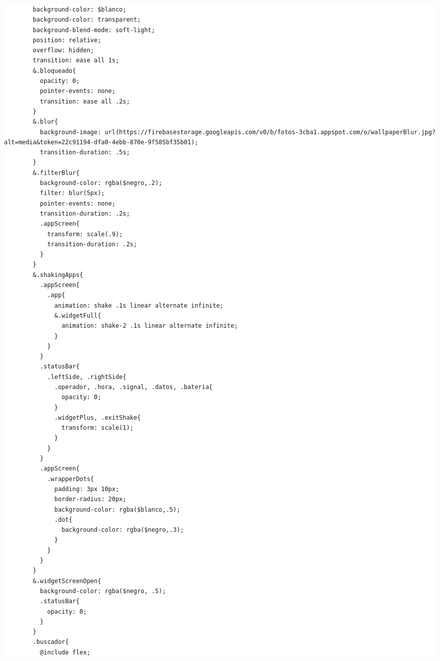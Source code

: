             background-color: $blanco;
            background-color: transparent;
            background-blend-mode: soft-light;
            position: relative;
            overflow: hidden;
            transition: ease all 1s;
            &.bloqueado{
              opacity: 0;
              pointer-events: none;
              transition: ease all .2s;
            }
            &.blur{
              background-image: url(https://firebasestorage.googleapis.com/v0/b/fotos-3cba1.appspot.com/o/wallpaperBlur.jpg?alt=media&token=22c91194-dfa0-4ebb-870e-9f585bf35b01);
              transition-duration: .5s;
            }
            &.filterBlur{
              background-color: rgba($negro,.2);
              filter: blur(5px);
              pointer-events: none;
              transition-duration: .2s;
              .appScreen{
                transform: scale(.9);
                transition-duration: .2s;
              }
            }
            &.shakingApps{
              .appScreen{
                .app{
                  animation: shake .1s linear alternate infinite;
                  &.widgetFull{
                    animation: shake-2 .1s linear alternate infinite;
                  }
                }
              }
              .statusBar{
                .leftSide, .rightSide{
                  .operador, .hora, .signal, .datos, .bateria{
                    opacity: 0;
                  }
                  .widgetPlus, .exitShake{
                    transform: scale(1);
                  }
                }
              }
              .appScreen{
                .wrapperDots{
                  padding: 3px 10px;
                  border-radius: 20px;
                  background-color: rgba($blanco,.5);
                  .dot{
                    background-color: rgba($negro,.3);
                  }
                }
              }
            }
            &.widgetScreenOpen{
              background-color: rgba($negro, .5);
              .statusBar{
                opacity: 0;
              }
            }
            .buscador{
              @include flex;